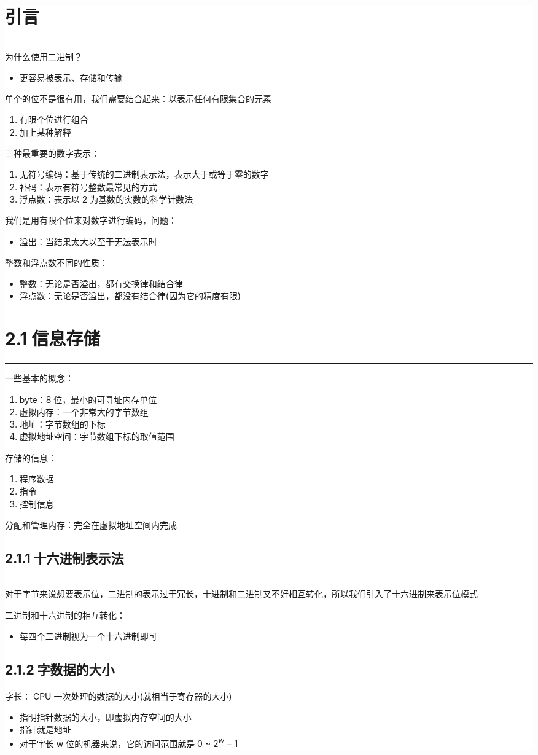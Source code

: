 # 引言
---

为什么使用二进制？
- 更容易被表示、存储和传输

单个的位不是很有用，我们需要结合起来：以表示任何有限集合的元素
1. 有限个位进行组合
2. 加上某种解释

三种最重要的数字表示：
1. 无符号编码：基于传统的二进制表示法，表示大于或等于零的数字
2. 补码：表示有符号整数最常见的方式
3. 浮点数：表示以 2 为基数的实数的科学计数法

我们是用有限个位来对数字进行编码，问题：
- 溢出：当结果太大以至于无法表示时

整数和浮点数不同的性质：
- 整数：无论是否溢出，都有交换律和结合律
- 浮点数：无论是否溢出，都没有结合律(因为它的精度有限)

# 2.1 信息存储
---

一些基本的概念：
1. byte：8 位，最小的可寻址内存单位
2. 虚拟内存：一个非常大的字节数组
3. 地址：字节数组的下标
4. 虚拟地址空间：字节数组下标的取值范围

存储的信息：
1. 程序数据
2. 指令
3. 控制信息

分配和管理内存：完全在虚拟地址空间内完成

## 2.1.1 十六进制表示法
---

对于字节来说想要表示位，二进制的表示过于冗长，十进制和二进制又不好相互转化，所以我们引入了十六进制来表示位模式

二进制和十六进制的相互转化：
- 每四个二进制视为一个十六进制即可

## 2.1.2 字数据的大小

字长： CPU 一次处理的数据的大小(就相当于寄存器的大小)
- 指明指针数据的大小，即虚拟内存空间的大小
- 指针就是地址
- 对于字长 w 位的机器来说，它的访问范围就是 0 ~ $2^w-1$
